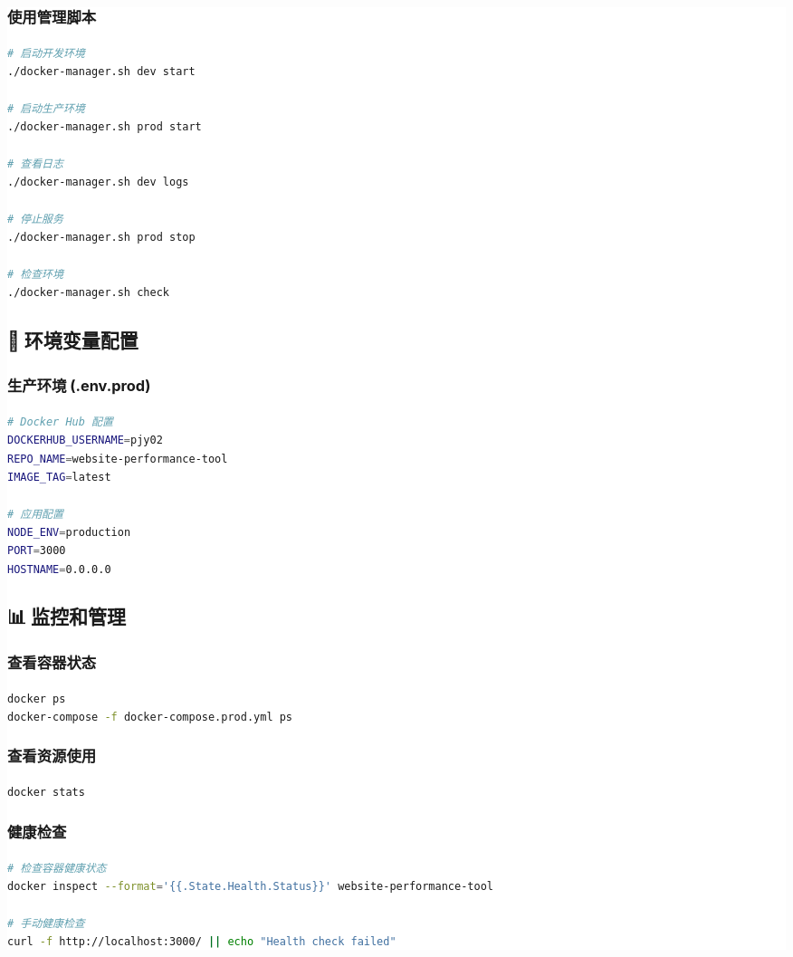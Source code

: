 ### 使用管理脚本
```bash
# 启动开发环境
./docker-manager.sh dev start

# 启动生产环境
./docker-manager.sh prod start

# 查看日志
./docker-manager.sh dev logs

# 停止服务
./docker-manager.sh prod stop

# 检查环境
./docker-manager.sh check
```

## 🔧 环境变量配置

### 生产环境 (.env.prod)
```bash
# Docker Hub 配置
DOCKERHUB_USERNAME=pjy02
REPO_NAME=website-performance-tool
IMAGE_TAG=latest

# 应用配置
NODE_ENV=production
PORT=3000
HOSTNAME=0.0.0.0
```

## 📊 监控和管理

### 查看容器状态
```bash
docker ps
docker-compose -f docker-compose.prod.yml ps
```

### 查看资源使用
```bash
docker stats
```

### 健康检查
```bash
# 检查容器健康状态
docker inspect --format='{{.State.Health.Status}}' website-performance-tool

# 手动健康检查
curl -f http://localhost:3000/ || echo "Health check failed"
```
